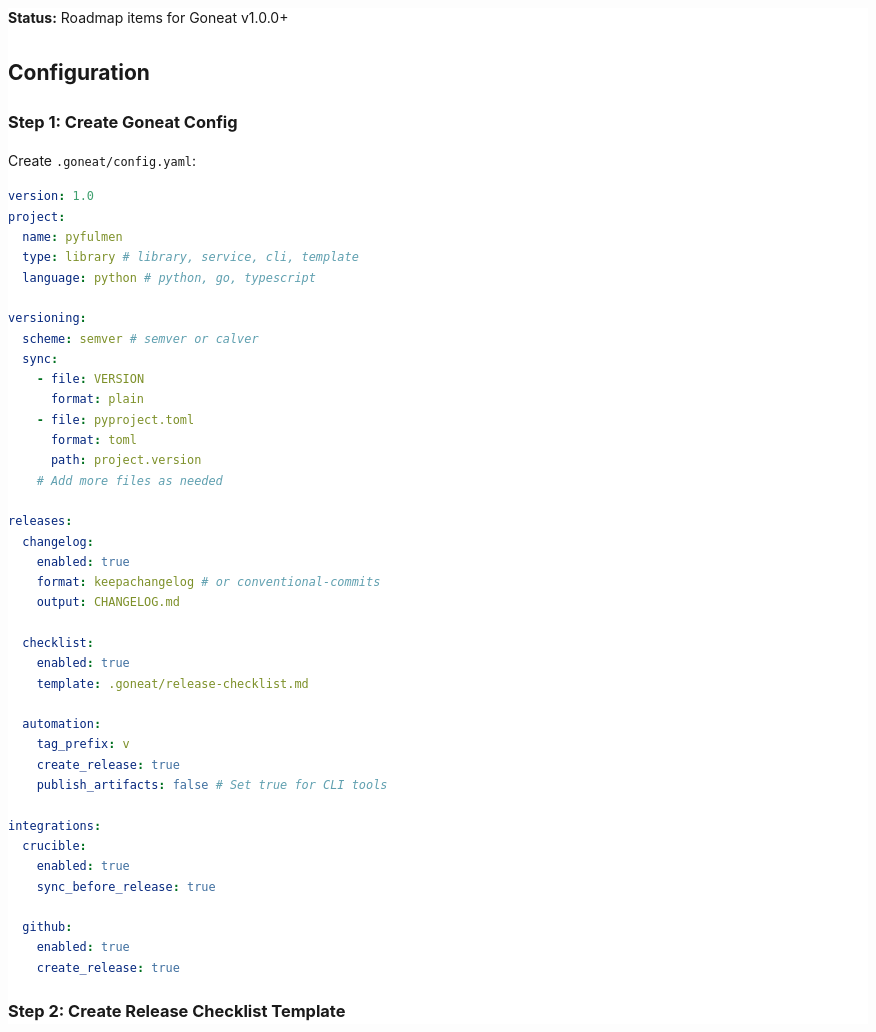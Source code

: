 **Status:** Roadmap items for Goneat v1.0.0+

## Configuration

### Step 1: Create Goneat Config

Create `.goneat/config.yaml`:

```yaml
version: 1.0
project:
  name: pyfulmen
  type: library # library, service, cli, template
  language: python # python, go, typescript

versioning:
  scheme: semver # semver or calver
  sync:
    - file: VERSION
      format: plain
    - file: pyproject.toml
      format: toml
      path: project.version
    # Add more files as needed

releases:
  changelog:
    enabled: true
    format: keepachangelog # or conventional-commits
    output: CHANGELOG.md

  checklist:
    enabled: true
    template: .goneat/release-checklist.md

  automation:
    tag_prefix: v
    create_release: true
    publish_artifacts: false # Set true for CLI tools

integrations:
  crucible:
    enabled: true
    sync_before_release: true

  github:
    enabled: true
    create_release: true
```

### Step 2: Create Release Checklist Template
